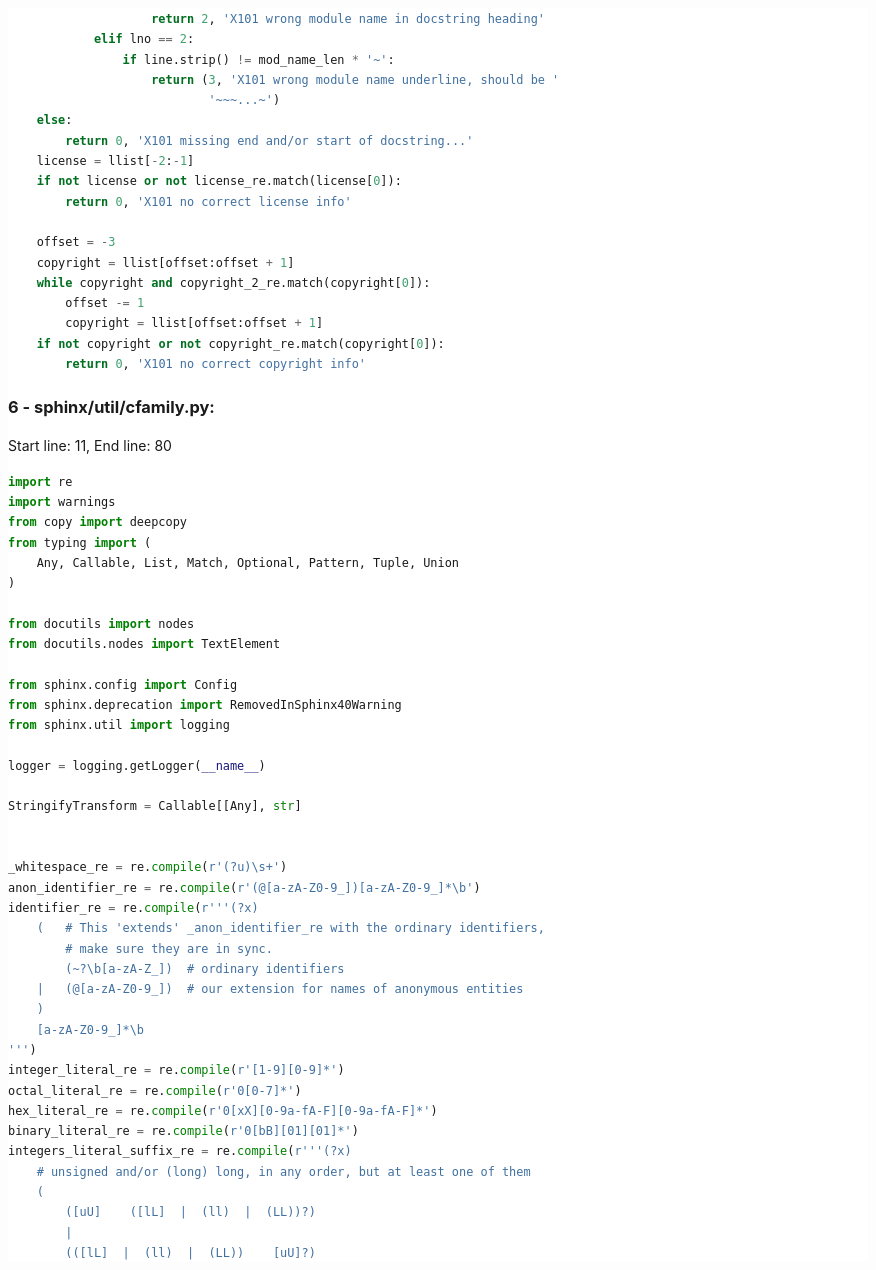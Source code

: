 ```python
                    return 2, 'X101 wrong module name in docstring heading'
            elif lno == 2:
                if line.strip() != mod_name_len * '~':
                    return (3, 'X101 wrong module name underline, should be '
                            '~~~...~')
    else:
        return 0, 'X101 missing end and/or start of docstring...'
    license = llist[-2:-1]
    if not license or not license_re.match(license[0]):
        return 0, 'X101 no correct license info'

    offset = -3
    copyright = llist[offset:offset + 1]
    while copyright and copyright_2_re.match(copyright[0]):
        offset -= 1
        copyright = llist[offset:offset + 1]
    if not copyright or not copyright_re.match(copyright[0]):
        return 0, 'X101 no correct copyright info'
```
### 6 - sphinx/util/cfamily.py:

Start line: 11, End line: 80

```python
import re
import warnings
from copy import deepcopy
from typing import (
    Any, Callable, List, Match, Optional, Pattern, Tuple, Union
)

from docutils import nodes
from docutils.nodes import TextElement

from sphinx.config import Config
from sphinx.deprecation import RemovedInSphinx40Warning
from sphinx.util import logging

logger = logging.getLogger(__name__)

StringifyTransform = Callable[[Any], str]


_whitespace_re = re.compile(r'(?u)\s+')
anon_identifier_re = re.compile(r'(@[a-zA-Z0-9_])[a-zA-Z0-9_]*\b')
identifier_re = re.compile(r'''(?x)
    (   # This 'extends' _anon_identifier_re with the ordinary identifiers,
        # make sure they are in sync.
        (~?\b[a-zA-Z_])  # ordinary identifiers
    |   (@[a-zA-Z0-9_])  # our extension for names of anonymous entities
    )
    [a-zA-Z0-9_]*\b
''')
integer_literal_re = re.compile(r'[1-9][0-9]*')
octal_literal_re = re.compile(r'0[0-7]*')
hex_literal_re = re.compile(r'0[xX][0-9a-fA-F][0-9a-fA-F]*')
binary_literal_re = re.compile(r'0[bB][01][01]*')
integers_literal_suffix_re = re.compile(r'''(?x)
    # unsigned and/or (long) long, in any order, but at least one of them
    (
        ([uU]    ([lL]  |  (ll)  |  (LL))?)
        |
        (([lL]  |  (ll)  |  (LL))    [uU]?)
```